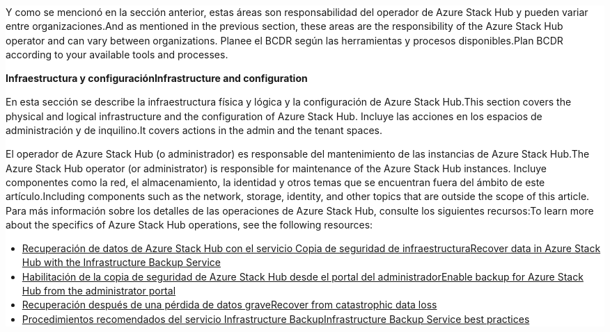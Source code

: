 <span data-ttu-id="ce8a1-328">Y como se mencionó en la sección anterior, estas áreas son responsabilidad del operador de Azure Stack Hub y pueden variar entre organizaciones.</span><span class="sxs-lookup"><span data-stu-id="ce8a1-328">And as mentioned in the previous section, these areas are the responsibility of the Azure Stack Hub operator and can vary between organizations.</span></span> <span data-ttu-id="ce8a1-329">Planee el BCDR según las herramientas y procesos disponibles.</span><span class="sxs-lookup"><span data-stu-id="ce8a1-329">Plan BCDR according to your available tools and processes.</span></span>

<span data-ttu-id="ce8a1-330">**Infraestructura y configuración**</span><span class="sxs-lookup"><span data-stu-id="ce8a1-330">**Infrastructure and configuration**</span></span>

<span data-ttu-id="ce8a1-331">En esta sección se describe la infraestructura física y lógica y la configuración de Azure Stack Hub.</span><span class="sxs-lookup"><span data-stu-id="ce8a1-331">This section covers the physical and logical infrastructure and the configuration of Azure Stack Hub.</span></span> <span data-ttu-id="ce8a1-332">Incluye las acciones en los espacios de administración y de inquilino.</span><span class="sxs-lookup"><span data-stu-id="ce8a1-332">It covers actions in the admin and the tenant spaces.</span></span>

<span data-ttu-id="ce8a1-333">El operador de Azure Stack Hub (o administrador) es responsable del mantenimiento de las instancias de Azure Stack Hub.</span><span class="sxs-lookup"><span data-stu-id="ce8a1-333">The Azure Stack Hub operator (or administrator) is responsible for maintenance of the Azure Stack Hub instances.</span></span> <span data-ttu-id="ce8a1-334">Incluye componentes como la red, el almacenamiento, la identidad y otros temas que se encuentran fuera del ámbito de este artículo.</span><span class="sxs-lookup"><span data-stu-id="ce8a1-334">Including components such as the network, storage, identity, and other topics that are outside the scope of this article.</span></span> <span data-ttu-id="ce8a1-335">Para más información sobre los detalles de las operaciones de Azure Stack Hub, consulte los siguientes recursos:</span><span class="sxs-lookup"><span data-stu-id="ce8a1-335">To learn more about the specifics of Azure Stack Hub operations, see the following resources:</span></span>

- [<span data-ttu-id="ce8a1-336">Recuperación de datos de Azure Stack Hub con el servicio Copia de seguridad de infraestructura</span><span class="sxs-lookup"><span data-stu-id="ce8a1-336">Recover data in Azure Stack Hub with the Infrastructure Backup Service</span></span>](/azure-stack/operator/azure-stack-backup-infrastructure-backup)
- [<span data-ttu-id="ce8a1-337">Habilitación de la copia de seguridad de Azure Stack Hub desde el portal del administrador</span><span class="sxs-lookup"><span data-stu-id="ce8a1-337">Enable backup for Azure Stack Hub from the administrator portal</span></span>](/azure-stack/operator/azure-stack-backup-enable-backup-console)
- [<span data-ttu-id="ce8a1-338">Recuperación después de una pérdida de datos grave</span><span class="sxs-lookup"><span data-stu-id="ce8a1-338">Recover from catastrophic data loss</span></span>](/azure-stack/operator/azure-stack-backup-recover-data)
- [<span data-ttu-id="ce8a1-339">Procedimientos recomendados del servicio Infrastructure Backup</span><span class="sxs-lookup"><span data-stu-id="ce8a1-339">Infrastructure Backup Service best practices</span></span>](/azure-stack/operator/azure-stack-backup-best-practices)
